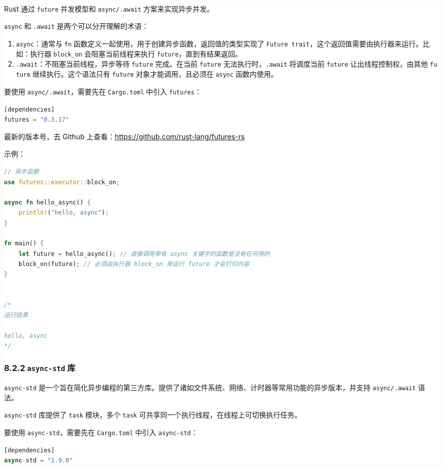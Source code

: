 Rust 通过 `future` 并发模型和 `async/.await` 方案来实现异步并发。

`async` 和 `.await` 是两个可以分开理解的术语：

1.  `async`：通常与 `fn` 函数定义一起使用，用于创建异步函数，返回值的类型实现了 `Future trait`，这个返回值需要由执行器来运行。比如：执行器 `block_on` 会阻塞当前线程来执行 `future`，直到有结果返回。
2.  `.await`：不阻塞当前线程，异步等待 `future` 完成。在当前 `future` 无法执行时，`.await` 将调度当前 `future` 让出线程控制权，由其他 `future` 继续执行。这个语法只有 `future` 对象才能调用，且必须在 `async` 函数内使用。



要使用 `async/.await`，需要先在 `Cargo.toml` 中引入 `futures`：

```rust
[dependencies]
futures = "0.3.17"
```

最新的版本号，去 Github 上查看：https://github.com/rust-lang/futures-rs



示例：

```rust
// 异步函数
use futures::executor::block_on;

async fn hello_async() {
    println!("hello, async");
}

fn main() {
    let future = hello_async(); // 直接调用带有 async 关键字的函数是没有任何用的
    block_on(future); // 必须由执行器 block_on 来运行 future 才会打印内容
}


/*
运行结果：

hello, async
*/
```



### 8.2.2 `async-std` 库

`async-std` 是一个旨在简化异步编程的第三方库。提供了诸如文件系统、网络、计时器等常用功能的异步版本，并支持 `async/.await` 语法。

`async-std` 库提供了 `task` 模块，多个 `task` 可共享同一个执行线程，在线程上可切换执行任务。



要使用 `async-std`，需要先在 `Cargo.toml` 中引入 `async-std`：

```rust
[dependencies]
async-std = "1.9.0"
```

